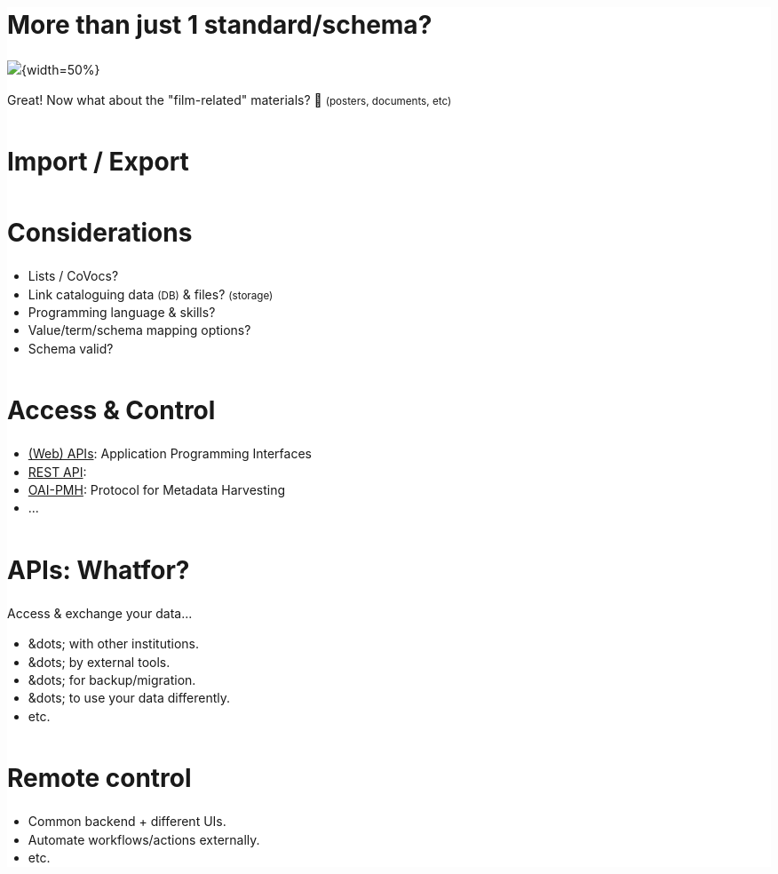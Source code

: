 
# More than just 1 standard/schema?

![](../../../images/metadata/en15907-entities.png){width=50%}

Great! Now what about the "film-related" materials? 🤨️
<small>(posters, documents, etc)</small>



# Import / Export



# Considerations

  * Lists / CoVocs?
  * Link cataloguing data <small>(DB)</small> &amp; files? <small>(storage)</small>
  * Programming language &amp; skills?
  * Value/term/schema mapping options?
  * Schema valid?

<aside class="notes">
</aside>

# Access &amp; Control

  * [(Web) APIs](https://en.wikipedia.org/wiki/Web_API): Application Programming Interfaces
  * [REST API](https://en.wikipedia.org/wiki/Representational_state_transfer):
  * [OAI-PMH](http://www.openarchives.org/): Protocol for Metadata Harvesting
  * ...


# APIs: Whatfor?

Access &amp; exchange your data...

  * &dots; with other institutions.
  * &dots; by external tools.
  * &dots; for backup/migration.
  * &dots; to use your data differently.
  * etc.


# Remote control

  * Common backend + different UIs.
  * Automate workflows/actions externally.
  * etc.
